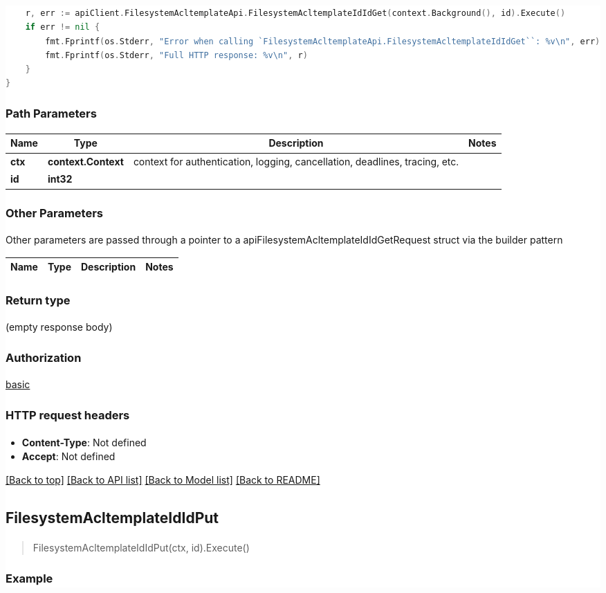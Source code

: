 ```go
    r, err := apiClient.FilesystemAcltemplateApi.FilesystemAcltemplateIdIdGet(context.Background(), id).Execute()
    if err != nil {
        fmt.Fprintf(os.Stderr, "Error when calling `FilesystemAcltemplateApi.FilesystemAcltemplateIdIdGet``: %v\n", err)
        fmt.Fprintf(os.Stderr, "Full HTTP response: %v\n", r)
    }
}
```

### Path Parameters


Name | Type | Description  | Notes
------------- | ------------- | ------------- | -------------
**ctx** | **context.Context** | context for authentication, logging, cancellation, deadlines, tracing, etc.
**id** | **int32** |  | 

### Other Parameters

Other parameters are passed through a pointer to a apiFilesystemAcltemplateIdIdGetRequest struct via the builder pattern


Name | Type | Description  | Notes
------------- | ------------- | ------------- | -------------


### Return type

 (empty response body)

### Authorization

[basic](../README.md#basic)

### HTTP request headers

- **Content-Type**: Not defined
- **Accept**: Not defined

[[Back to top]](#) [[Back to API list]](../README.md#documentation-for-api-endpoints)
[[Back to Model list]](../README.md#documentation-for-models)
[[Back to README]](../README.md)


## FilesystemAcltemplateIdIdPut

> FilesystemAcltemplateIdIdPut(ctx, id).Execute()





### Example
